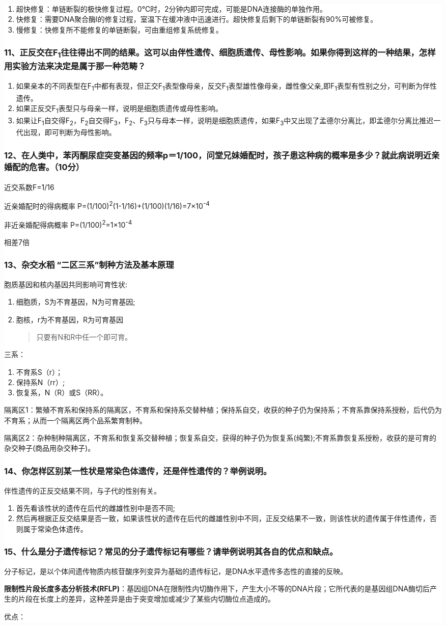 1. 超快修复：单链断裂的极快修复过程。0℃时，2分钟内即可完成，可能是DNA连接酶的单独作用。
2. 快修复：需要DNA聚合酶I的修复过程，室温下在缓冲液中迅速进行。超快修复后剩下的单链断裂有90%可被修复。
3. 慢修复：快修复所不能修复的单链断裂，可由重组修复系统修复。

### 11、正反交在F<sub>1</sub>往往得出不同的结果。这可以由伴性遗传、细胞质遗传、母性影响。如果你得到这样的一种结果，怎样用实验方法来决定是属于那一种范畴？

1. 如果亲本的不同表型在F<sub>1</sub>中都有表现，但正交F<sub>1</sub>表型像母亲，反交F<sub>1</sub>表型雄性像母亲，雌性像父亲,即F<sub>1</sub>表型有性别之分，可判断为伴性遗传。
2. 如果正反交F<sub>1</sub>表型只与母亲一样，说明是细胞质遗传或母性影响。
3. 如果让F<sub>1</sub>自交得F<sub>2</sub>，F<sub>2</sub>自交得F<sub>3</sub>，F<sub>2</sub>、F<sub>3</sub>只与母本一样，说明是细胞质遗传，如果F<sub>3</sub>中又出现了孟德尔分离比，即孟德尔分离比推迟一代出现，即可判断为母性影响。

### 12、在人类中，苯丙酮尿症突变基因的频率p＝1/100，问堂兄妹婚配时，孩子患这种病的概率是多少？就此病说明近亲婚配的危害。（10分）

近交系数F=1/16

近亲婚配时的得病概率 P=(1/100)<sup>2</sup>(1-1/16)+(1/100)(1/16)=7×10<sup>-4</sup>

非近亲婚配得病概率  P=(1/100)<sup>2</sup>=1×10<sup>-4</sup>

相差7倍

### 13、杂交水稻 “二区三系”制种方法及基本原理

胞质基因和核内基因共同影响可育性状:
1. 细胞质，S为不育基因，N为可育基因;
2. 胞核，r为不育基因，R为可育基因

   > 只要有N和R中任一个即可育。

三系：
1. 不育系S（r）；
2. 保持系N（rr）;
3. 恢复系，N（R）或S（RR）。

隔离区1：繁殖不育系和保持系的隔离区，不育系和保持系交替种植；保持系自交，收获的种子仍为保持系；不育系靠保持系授粉，后代仍为不育系；从而一个隔离区两个品系繁育制种。

隔离区2：杂种制种隔离区，不育系和恢复系交替种植；恢复系自交，获得的种子仍为恢复系(纯繁);不育系靠恢复系授粉，收获的是可育的杂交种子(商品用杂交种子)。

### 14、你怎样区别某一性状是常染色体遗传，还是伴性遗传的？举例说明。

伴性遗传的正反交结果不同，与子代的性别有关。

1. 首先看该性状的遗传在后代的雌雄性别中是否不同;
2. 然后再根据正反交结果是否一致，如果该性状的遗传在后代的雌雄性别中不同，正反交结果不一致，则该性状的遗传属于伴性遗传，否则属于常染色体遗传。

### 15、什么是分子遗传标记？常见的分子遗传标记有哪些？请举例说明其各自的优点和缺点。

分子标记，是以个体间遗传物质内核苷酸序列变异为基础的遗传标记，是DNA水平遗传多态性的直接的反映。

**限制性片段长度多态分析技术(RFLP)**：基因组DNA在限制性内切酶作用下，产生大小不等的DNA片段；它所代表的是基因组DNA酶切后产生的片段在长度上的差异，这种差异是由于突变增加或减少了某些内切酶位点造成的。

优点：
